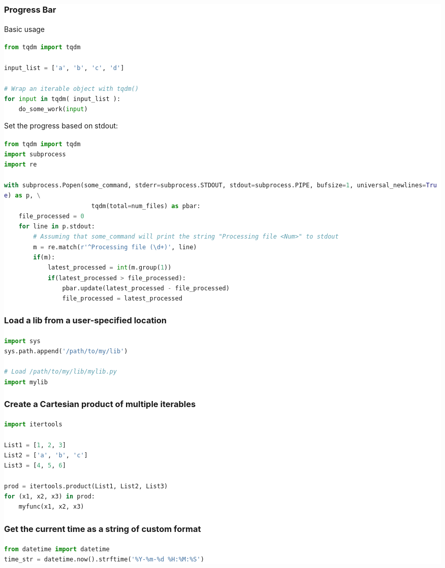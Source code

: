 
### Progress Bar

Basic usage

```python
from tqdm import tqdm

input_list = ['a', 'b', 'c', 'd']

# Wrap an iterable object with tqdm()
for input in tqdm( input_list ):
    do_some_work(input)
```

Set the progress based on stdout:

```python
from tqdm import tqdm
import subprocess
import re

with subprocess.Popen(some_command, stderr=subprocess.STDOUT, stdout=subprocess.PIPE, bufsize=1, universal_newlines=True) as p, \
                        tqdm(total=num_files) as pbar:
    file_processed = 0
    for line in p.stdout:
        # Assuming that some_command will print the string "Processing file <Num>" to stdout
        m = re.match(r'^Processing file (\d+)', line)
        if(m):
            latest_processed = int(m.group(1))
            if(latest_processed > file_processed):
                pbar.update(latest_processed - file_processed)
                file_processed = latest_processed
```

### Load a lib from a user-specified location

```python
import sys
sys.path.append('/path/to/my/lib')

# Load /path/to/my/lib/mylib.py
import mylib
```

### Create a Cartesian product of multiple iterables

```python
import itertools

List1 = [1, 2, 3]
List2 = ['a', 'b', 'c']
List3 = [4, 5, 6]

prod = itertools.product(List1, List2, List3)
for (x1, x2, x3) in prod:
    myfunc(x1, x2, x3)
``` 

### Get the current time as a string of custom format

```python
from datetime import datetime
time_str = datetime.now().strftime('%Y-%m-%d %H:%M:%S')
```